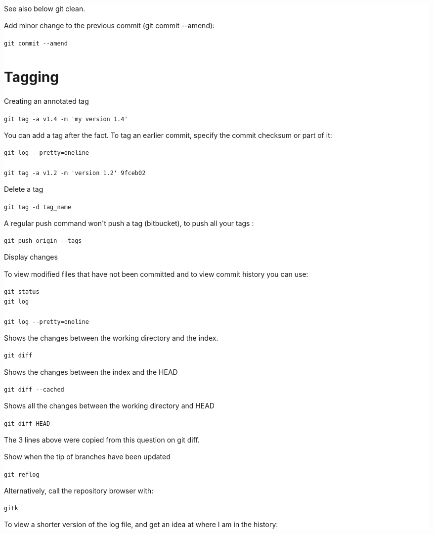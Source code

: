 See also below git clean.


Add minor change to the previous commit (git commit --amend):

    git commit --amend

# Tagging

Creating an annotated tag

    git tag -a v1.4 -m 'my version 1.4'

You can add a tag after the fact. To tag an earlier commit, specify the commit checksum or part of it:

    git log --pretty=oneline

    git tag -a v1.2 -m 'version 1.2' 9fceb02

Delete a tag

    git tag -d tag_name


A regular push command won't push a tag (bitbucket), to push all your tags :

    git push origin --tags

Display changes

To view modified files that have not been committed and to view commit history you can use: 

    git status
    git log

    git log --pretty=oneline 

Shows the changes between the working directory and the index.

    git diff


Shows the changes between the index and the HEAD

    git diff --cached

Shows all the changes between the working directory and HEAD

    git diff HEAD

The 3 lines above were copied from this question on git diff.



Show when the tip of branches have been updated

    git reflog

 Alternatively, call the repository browser with:

    gitk

To view a shorter version of the log file, and get an idea at where I am in the history:
